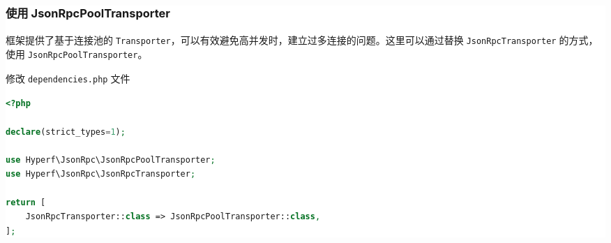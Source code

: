 ### 使用 JsonRpcPoolTransporter

框架提供了基于连接池的 `Transporter`，可以有效避免高并发时，建立过多连接的问题。这里可以通过替换 `JsonRpcTransporter` 的方式，使用 `JsonRpcPoolTransporter`。

修改 `dependencies.php` 文件

```php
<?php

declare(strict_types=1);

use Hyperf\JsonRpc\JsonRpcPoolTransporter;
use Hyperf\JsonRpc\JsonRpcTransporter;

return [
    JsonRpcTransporter::class => JsonRpcPoolTransporter::class,
];

```


